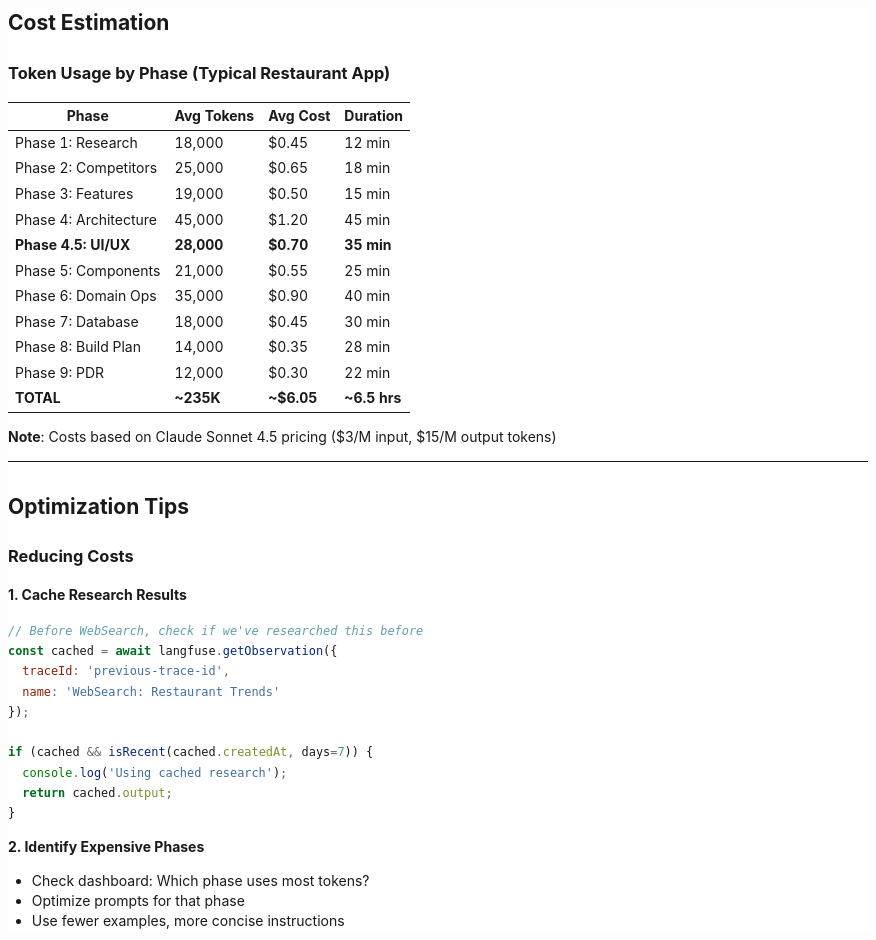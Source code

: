 
## Cost Estimation

### Token Usage by Phase (Typical Restaurant App)

| Phase | Avg Tokens | Avg Cost | Duration |
|-------|-----------|----------|----------|
| Phase 1: Research | 18,000 | $0.45 | 12 min |
| Phase 2: Competitors | 25,000 | $0.65 | 18 min |
| Phase 3: Features | 19,000 | $0.50 | 15 min |
| Phase 4: Architecture | 45,000 | $1.20 | 45 min |
| **Phase 4.5: UI/UX** | **28,000** | **$0.70** | **35 min** |
| Phase 5: Components | 21,000 | $0.55 | 25 min |
| Phase 6: Domain Ops | 35,000 | $0.90 | 40 min |
| Phase 7: Database | 18,000 | $0.45 | 30 min |
| Phase 8: Build Plan | 14,000 | $0.35 | 28 min |
| Phase 9: PDR | 12,000 | $0.30 | 22 min |
| **TOTAL** | **~235K** | **~$6.05** | **~6.5 hrs** |

**Note**: Costs based on Claude Sonnet 4.5 pricing ($3/M input, $15/M output tokens)

---

## Optimization Tips

### Reducing Costs

**1. Cache Research Results**
```javascript
// Before WebSearch, check if we've researched this before
const cached = await langfuse.getObservation({
  traceId: 'previous-trace-id',
  name: 'WebSearch: Restaurant Trends'
});

if (cached && isRecent(cached.createdAt, days=7)) {
  console.log('Using cached research');
  return cached.output;
}
```

**2. Identify Expensive Phases**
- Check dashboard: Which phase uses most tokens?
- Optimize prompts for that phase
- Use fewer examples, more concise instructions
